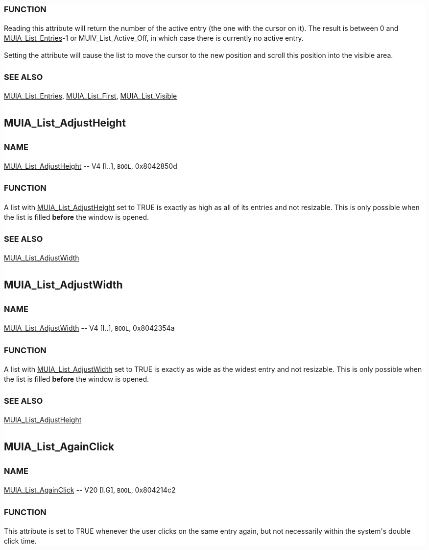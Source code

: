 ### FUNCTION
Reading this attribute will return the number of the active entry (the one with
the cursor on it). The result is between 0 and [MUIA_List_Entries](MUI_List.md/#MUIA_List_Entries)-1 or
MUIV_List_Active_Off, in which case there is currently no active entry.

Setting the attribute will cause the list to move the cursor to the new
position and scroll this position into the visible area.

### SEE ALSO
[MUIA_List_Entries](MUI_List.md/#MUIA_List_Entries), [MUIA_List_First](MUI_List.md/#MUIA_List_First), [MUIA_List_Visible](MUI_List.md/#MUIA_List_Visible)

## MUIA_List_AdjustHeight
### NAME
[MUIA_List_AdjustHeight](MUI_List.md/#MUIA_List_AdjustHeight) -- V4 [I..], `BOOL`, 0x8042850d

### FUNCTION
A list with [MUIA_List_AdjustHeight](MUI_List.md/#MUIA_List_AdjustHeight) set to TRUE is exactly as high as all of its
entries and not resizable. This is only possible when the list is filled
**before** the window is opened.

### SEE ALSO
[MUIA_List_AdjustWidth](MUI_List.md/#MUIA_List_AdjustWidth)

## MUIA_List_AdjustWidth
### NAME
[MUIA_List_AdjustWidth](MUI_List.md/#MUIA_List_AdjustWidth) -- V4 [I..], `BOOL`, 0x8042354a

### FUNCTION
A list with [MUIA_List_AdjustWidth](MUI_List.md/#MUIA_List_AdjustWidth) set to TRUE is exactly as wide as the widest
entry and not resizable. This is only possible when the list is filled
**before** the window is opened.

### SEE ALSO
[MUIA_List_AdjustHeight](MUI_List.md/#MUIA_List_AdjustHeight)

## MUIA_List_AgainClick
### NAME
[MUIA_List_AgainClick](MUI_List.md/#MUIA_List_AgainClick) -- V20 [I.G], `BOOL`, 0x804214c2

### FUNCTION
This attribute is set to TRUE whenever the user clicks on the same entry again,
but not necessarily within the system's double click time.
